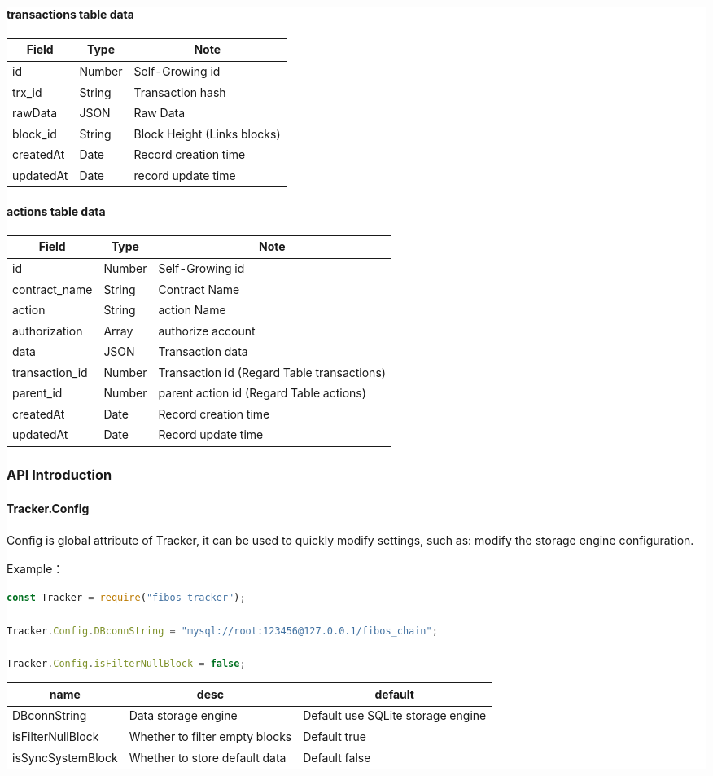 #### transactions table data

| Field      | Type  | Note                            |
| --------- | ------ | ------------------------------- |
| id        | Number | Self-Growing id                 |
| trx_id    | String | Transaction hash                |
| rawData   | JSON   | Raw Data                        |
| block_id  | String | Block Height (Links blocks)     |
| createdAt | Date   | Record creation time            |
| updatedAt | Date   | record update time              |

#### actions table data

| Field          | Type   | Note                                           |
| -------------- | ------ | ---------------------------------------------- |
| id             | Number | Self-Growing id                                |
| contract_name  | String | Contract Name                                  |
| action         | String | action Name                                    |
| authorization  | Array  | authorize account                              |
| data           | JSON   | Transaction data                               |
| transaction_id | Number | Transaction id (Regard Table transactions)     |
| parent_id      | Number | parent action id (Regard Table actions)        |
| createdAt      | Date   | Record creation time                           |
| updatedAt      | Date   | Record update time                             |

### API Introduction 

#### Tracker.Config

Config is global attribute of Tracker, it can be used to quickly modify settings, such as: modify the storage engine configuration. 


Example：

```javascript
const Tracker = require("fibos-tracker");

Tracker.Config.DBconnString = "mysql://root:123456@127.0.0.1/fibos_chain";

Tracker.Config.isFilterNullBlock = false;
```

| name              | desc                            | default                              |
| ----------------- | ------------------------------- | ------------------------------------ |
| DBconnString      | Data storage engine             | Default use SQLite storage engine    |
| isFilterNullBlock | Whether to filter empty blocks  | Default true                         |
| isSyncSystemBlock | Whether to store default data   | Default false                        |
